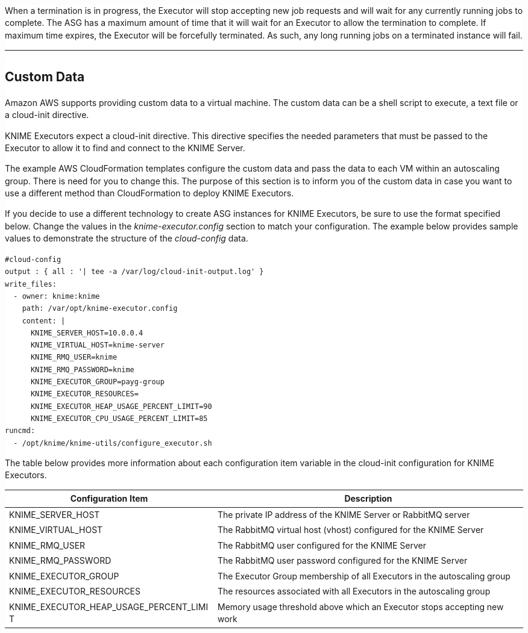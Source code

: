When a termination is in progress, the Executor will stop accepting new job requests and will wait for any currently
running jobs to complete. The ASG has a maximum amount of time that it will wait for an Executor to allow the termination
to complete. If maximum time expires, the Executor will be forcefully terminated. As such, any long running jobs
on a terminated instance will fail.

---

## Custom Data

Amazon AWS supports providing custom data to a virtual machine. The custom data can be a shell script to execute,
a text file or a cloud-init directive.

KNIME Executors expect a cloud-init directive. This directive specifies the needed parameters that must be passed to the Executor
to allow it to find and connect to the KNIME Server.

The example AWS CloudFormation templates configure the custom data and pass the data to each VM within an autoscaling group.
There is need for you to change this. The purpose of this section is to inform you of the custom data in case you want to use a different method than CloudFormation to deploy KNIME Executors.

If you decide to use a different technology to create ASG instances for KNIME Executors, be sure to use the format specified below. Change
the values in the *knime-executor.config* section to match your configuration. The example below provides sample values to
demonstrate the structure of the *cloud-config* data.

```
#cloud-config
output : { all : '| tee -a /var/log/cloud-init-output.log' }
write_files:
  - owner: knime:knime
    path: /var/opt/knime-executor.config
    content: |
      KNIME_SERVER_HOST=10.0.0.4
      KNIME_VIRTUAL_HOST=knime-server
      KNIME_RMQ_USER=knime
      KNIME_RMQ_PASSWORD=knime
      KNIME_EXECUTOR_GROUP=payg-group
      KNIME_EXECUTOR_RESOURCES=
      KNIME_EXECUTOR_HEAP_USAGE_PERCENT_LIMIT=90
      KNIME_EXECUTOR_CPU_USAGE_PERCENT_LIMIT=85
runcmd:
  - /opt/knime/knime-utils/configure_executor.sh
```

The table below provides more information about each configuration item variable in the cloud-init configuration for KNIME Executors.

| Configuration Item | Description |
| ------------------ | ----------- |
| KNIME_SERVER_HOST | The private IP address of the KNIME Server or RabbitMQ server |
| KNIME_VIRTUAL_HOST | The RabbitMQ virtual host (vhost) configured for the KNIME Server |
| KNIME_RMQ_USER | The RabbitMQ user configured for the KNIME Server |
| KNIME_RMQ_PASSWORD | The RabbitMQ user password configured for the KNIME Server |
| KNIME_EXECUTOR_GROUP | The Executor Group membership of all Executors in the autoscaling group |
| KNIME_EXECUTOR_RESOURCES | The resources associated with all Executors in the autoscaling group |
| KNIME_EXECUTOR_HEAP_USAGE_PERCENT_LIMIT | Memory usage threshold above which an Executor stops accepting new work |